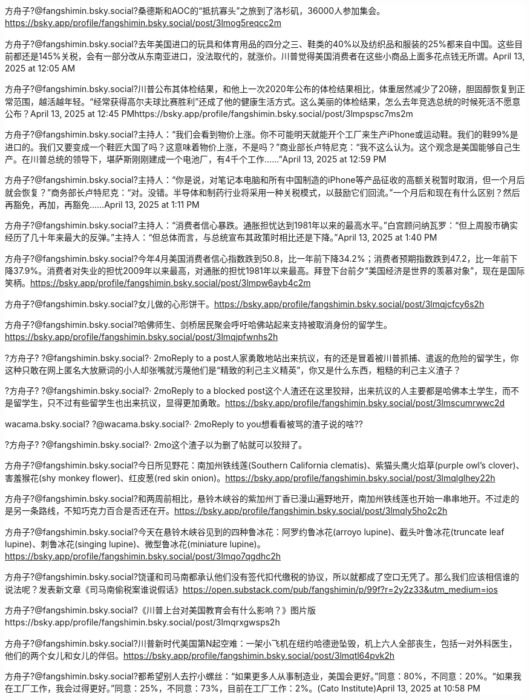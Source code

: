 方舟子?@fangshimin.bsky.social?桑德斯和AOC的“抵抗寡头”之旅到了洛杉矶，36000人参加集会。https://bsky.app/profile/fangshimin.bsky.social/post/3lmog5reqcc2m

方舟子?@fangshimin.bsky.social?去年美国进口的玩具和体育用品的四分之三、鞋类的40%以及纺织品和服装的25%都来自中国。这些目前都还是145%关税，会有一部分改从东南亚进口，没法取代的，就涨价。川普觉得美国消费者在这些小商品上面多花点钱无所谓。April 13, 2025 at 12:05 AM

方舟子?@fangshimin.bsky.social?川普公布其体检结果，和他上一次2020年公布的体检结果相比，体重居然减少了20磅，胆固醇恢复到正常范围，越活越年轻。“经常获得高尔夫球比赛胜利”还成了他的健康生活方式。这么美丽的体检结果，怎么去年竞选总统的时候死活不愿意公布？April 13, 2025 at 12:45 PMhttps://bsky.app/profile/fangshimin.bsky.social/post/3lmpspsc7ms2m

方舟子?@fangshimin.bsky.social?主持人：“我们会看到物价上涨。你不可能明天就能开个工厂来生产iPhone或运动鞋。我们的鞋99%是进口的。我们又要变成一个鞋匠大国了吗？这意味着物价上涨，不是吗？”商业部长卢特尼克：“我不这么认为。这个观念是美国能够自己生产。在川普总统的领导下，堪萨斯刚刚建成一个电池厂，有4千个工作……”April 13, 2025 at 12:59 PM

方舟子?@fangshimin.bsky.social?主持人：“你是说，对笔记本电脑和所有中国制造的iPhone等产品征收的高额关税暂时取消，但一个月后就会恢复？”商务部长卢特尼克：“对。没错。半导体和制药行业将采用一种关税模式，以鼓励它们回流。”一个月后和现在有什么区别？然后再豁免，再加，再豁免……April 13, 2025 at 1:11 PM

方舟子?@fangshimin.bsky.social?主持人：“消费者信心暴跌。通胀担忧达到1981年以来的最高水平。”白宫顾问纳瓦罗：“但上周股市确实经历了几十年来最大的反弹。”主持人：“但总体而言，与总统宣布其政策时相比还是下降。”April 13, 2025 at 1:40 PM

方舟子?@fangshimin.bsky.social?今年4月美国消费者信心指数跌到50.8，比一年前下降34.2%；消费者预期指数跌到47.2，比一年前下降37.9%。消费者对失业的担忧2009年以来最高，对通胀的担忧1981年以来最高。拜登下台前夕“美国经济是世界的羡慕对象”，现在是国际笑柄。https://bsky.app/profile/fangshimin.bsky.social/post/3lmpw6ayb4c2m

方舟子?@fangshimin.bsky.social?女儿做的心形饼干。https://bsky.app/profile/fangshimin.bsky.social/post/3lmqjcfcy6s2h

方舟子?@fangshimin.bsky.social?哈佛师生、剑桥居民聚会呼吁哈佛站起来支持被取消身份的留学生。https://bsky.app/profile/fangshimin.bsky.social/post/3lmqjpfwnhs2h

?方舟子? ?@fangshimin.bsky.social?· 2moReply to a post人家勇敢地站出来抗议，有的还是冒着被川普抓捕、遣返的危险的留学生，你这种只敢在网上匿名大放厥词的小人却张嘴就污蔑他们是“精致的利己主义精英”，你又是什么东西，粗糙的利己主义渣子？

?方舟子? ?@fangshimin.bsky.social?· 2moReply to a blocked post这个人渣还在这里狡辩，出来抗议的人主要都是哈佛本土学生，而不是留学生，只不过有些留学生也出来抗议，显得更加勇敢。https://bsky.app/profile/fangshimin.bsky.social/post/3lmscumrwwc2d

wacama.bsky.social? ?@wacama.bsky.social?· 2moReply to you想看看被骂的渣子说的啥??

?方舟子? ?@fangshimin.bsky.social?· 2mo这个渣子以为删了帖就可以狡辩了。

方舟子?@fangshimin.bsky.social?今日所见野花：南加州铁线莲(Southern California clematis)、紫猫头鹰火焰草(purple owl’s clover)、害羞猴花(shy monkey flower)、红皮葱(red skin onion)。https://bsky.app/profile/fangshimin.bsky.social/post/3lmqlglhey22h

方舟子?@fangshimin.bsky.social?和两周前相比，悬铃木峡谷的紫加州丁香已漫山遍野地开，南加州铁线莲也开始一串串地开。不过走的是另一条路线，不知巧克力百合是否还在开。https://bsky.app/profile/fangshimin.bsky.social/post/3lmqly5ho2c2h

方舟子?@fangshimin.bsky.social?今天在悬铃木峡谷见到的四种鲁冰花：阿罗约鲁冰花(arroyo lupine)、截头叶鲁冰花(truncate leaf lupine)、刺鲁冰花(singing lupine)、微型鲁冰花(miniature lupine)。https://bsky.app/profile/fangshimin.bsky.social/post/3lmqo7qgdhc2h

方舟子?@fangshimin.bsky.social?饶谨和司马南都承认他们没有签代扣代缴税的协议，所以就都成了空口无凭了。那么我们应该相信谁的说法呢？发表新文章《司马南偷税案谁说假话》https://open.substack.com/pub/fangshimin/p/99f?r=2y2z33&utm_medium=ios

方舟子?@fangshimin.bsky.social?《川普上台对美国教育会有什么影响？》图片版https://bsky.app/profile/fangshimin.bsky.social/post/3lmqrxgwsps2h

方舟子?@fangshimin.bsky.social?川普新时代美国第N起空难：一架小飞机在纽约哈德逊坠毁，机上六人全部丧生，包括一对外科医生，他们的两个女儿和女儿的伴侣。https://bsky.app/profile/fangshimin.bsky.social/post/3lmqtl64pvk2h

方舟子?@fangshimin.bsky.social?都希望别人去拧小螺丝：“如果更多人从事制造业，美国会更好。”同意：80%，不同意：20%。“如果我在工厂工作，我会过得更好。”同意：25%，不同意：73%，目前在工厂工作：2%。(Cato Institute)April 13, 2025 at 10:58 PM
